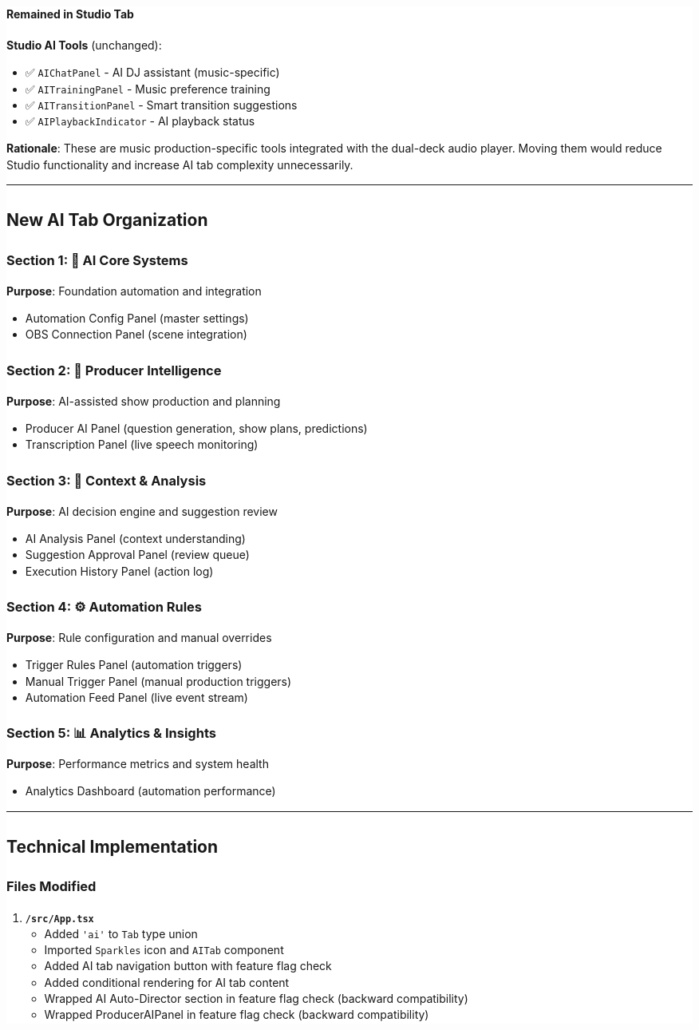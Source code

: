#### Remained in Studio Tab

**Studio AI Tools** (unchanged):
- ✅ `AIChatPanel` - AI DJ assistant (music-specific)
- ✅ `AITrainingPanel` - Music preference training
- ✅ `AITransitionPanel` - Smart transition suggestions
- ✅ `AIPlaybackIndicator` - AI playback status

**Rationale**: These are music production-specific tools integrated with the dual-deck audio player. Moving them would reduce Studio functionality and increase AI tab complexity unnecessarily.

---

## New AI Tab Organization

### Section 1: 🤖 AI Core Systems
**Purpose**: Foundation automation and integration
- Automation Config Panel (master settings)
- OBS Connection Panel (scene integration)

### Section 2: 🎯 Producer Intelligence
**Purpose**: AI-assisted show production and planning
- Producer AI Panel (question generation, show plans, predictions)
- Transcription Panel (live speech monitoring)

### Section 3: 🧠 Context & Analysis
**Purpose**: AI decision engine and suggestion review
- AI Analysis Panel (context understanding)
- Suggestion Approval Panel (review queue)
- Execution History Panel (action log)

### Section 4: ⚙️ Automation Rules
**Purpose**: Rule configuration and manual overrides
- Trigger Rules Panel (automation triggers)
- Manual Trigger Panel (manual production triggers)
- Automation Feed Panel (live event stream)

### Section 5: 📊 Analytics & Insights
**Purpose**: Performance metrics and system health
- Analytics Dashboard (automation performance)

---

## Technical Implementation

### Files Modified

1. **`/src/App.tsx`**
   - Added `'ai'` to `Tab` type union
   - Imported `Sparkles` icon and `AITab` component
   - Added AI tab navigation button with feature flag check
   - Added conditional rendering for AI tab content
   - Wrapped AI Auto-Director section in feature flag check (backward compatibility)
   - Wrapped ProducerAIPanel in feature flag check (backward compatibility)
